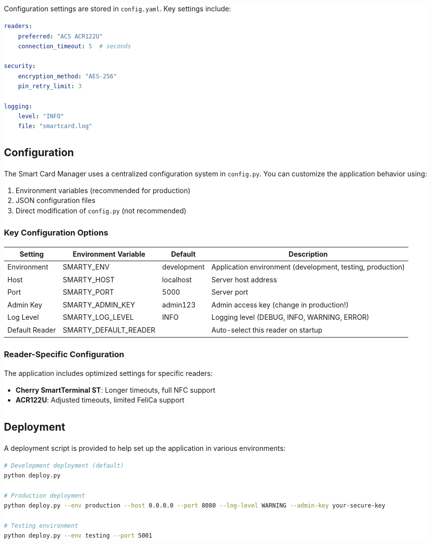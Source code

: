 Configuration settings are stored in `config.yaml`. Key settings include:

```yaml
readers:
    preferred: "ACS ACR122U"
    connection_timeout: 5  # seconds
    
security:
    encryption_method: "AES-256"
    pin_retry_limit: 3
    
logging:
    level: "INFO"
    file: "smartcard.log"
```

## Configuration

The Smart Card Manager uses a centralized configuration system in `config.py`. You can customize the application behavior using:

1. Environment variables (recommended for production)
2. JSON configuration files
3. Direct modification of `config.py` (not recommended)

### Key Configuration Options

| Setting | Environment Variable | Default | Description |
|---------|---------------------|---------|-------------|
| Environment | SMARTY_ENV | development | Application environment (development, testing, production) |
| Host | SMARTY_HOST | localhost | Server host address |
| Port | SMARTY_PORT | 5000 | Server port |
| Admin Key | SMARTY_ADMIN_KEY | admin123 | Admin access key (change in production!) |
| Log Level | SMARTY_LOG_LEVEL | INFO | Logging level (DEBUG, INFO, WARNING, ERROR) |
| Default Reader | SMARTY_DEFAULT_READER | | Auto-select this reader on startup |

### Reader-Specific Configuration

The application includes optimized settings for specific readers:

- **Cherry SmartTerminal ST**: Longer timeouts, full NFC support
- **ACR122U**: Adjusted timeouts, limited FeliCa support

## Deployment

A deployment script is provided to help set up the application in various environments:

```bash
# Development deployment (default)
python deploy.py

# Production deployment
python deploy.py --env production --host 0.0.0.0 --port 8080 --log-level WARNING --admin-key your-secure-key

# Testing environment
python deploy.py --env testing --port 5001
```
